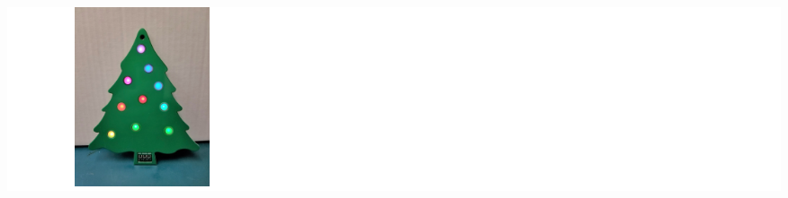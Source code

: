 <img src="../../assets/final_still.jpg" alt="front side of PCB, showing HSV fade mode" width="300" height="200">
